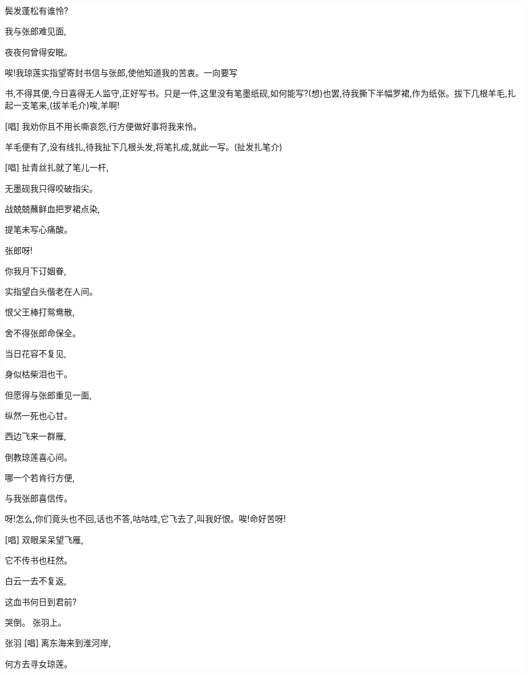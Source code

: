 鬓发蓬松有谁怜?

我与张郎难见面,

夜夜何曾得安眠。

唉!我琼莲实指望寄封书信与张郎,使他知道我的苦衷。一向要写

书,不得其便,今日喜得无人监守,正好写书。只是一件,这里没有笔墨纸砚,如何能写?(想)也罢,待我撕下半幅罗裙,作为纸张。拔下几根羊毛,扎起一支笔来,(拔羊毛介)唉,羊啊!

[唱] 我劝你且不用长嘶哀怨,行方便做好事将我来怜。

羊毛便有了,没有线扎,待我扯下几根头发,将笔扎成,就此一写。(扯发扎笔介)

[唱] 扯青丝扎就了笔儿一杆,

无墨砚我只得咬破指尖。

战兢兢蘸鲜血把罗裙点染,

提笔未写心痛酸。

张郎呀!

你我月下订姻眷,

实指望白头偕老在人间。

恨父王棒打鸳鸯散,

舍不得张郎命保全。

当日花容不复见,

身似枯柴泪也干。

但愿得与张郎重见一面,

纵然一死也心甘。

西边飞来一群雁,

倒教琼莲喜心间。

哪一个若肯行方便,

与我张郎喜信传。

呀!怎么,你们竟头也不回,话也不答,咕咕哇,它飞去了,叫我好恨。唉!命好苦呀!

[唱] 双眼呆呆望飞雁,

它不传书也枉然。

白云一去不复返,

这血书何日到君前?

哭倒。
张羽上。

张羽 [唱] 离东海来到淮河岸,

何方去寻女琼莲。
